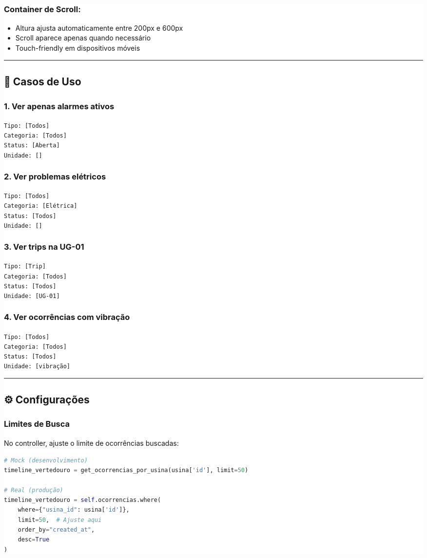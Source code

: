 ### Container de Scroll:
- Altura ajusta automaticamente entre 200px e 600px
- Scroll aparece apenas quando necessário
- Touch-friendly em dispositivos móveis

---

## 🎯 Casos de Uso

### **1. Ver apenas alarmes ativos**
```
Tipo: [Todos]
Categoria: [Todos]
Status: [Aberta]
Unidade: []
```

### **2. Ver problemas elétricos**
```
Tipo: [Todos]
Categoria: [Elétrica]
Status: [Todos]
Unidade: []
```

### **3. Ver trips na UG-01**
```
Tipo: [Trip]
Categoria: [Todos]
Status: [Todos]
Unidade: [UG-01]
```

### **4. Ver ocorrências com vibração**
```
Tipo: [Todos]
Categoria: [Todos]
Status: [Todos]
Unidade: [vibração]
```

---

## ⚙️ Configurações

### **Limites de Busca**

No controller, ajuste o limite de ocorrências buscadas:

```python
# Mock (desenvolvimento)
timeline_vertedouro = get_ocorrencias_por_usina(usina['id'], limit=50)

# Real (produção)
timeline_vertedouro = self.ocorrencias.where(
    where={"usina_id": usina['id']},
    limit=50,  # Ajuste aqui
    order_by="created_at",
    desc=True
)
```

